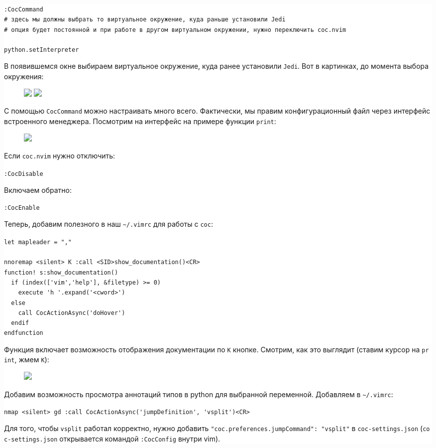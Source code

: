 ```text
:CocCommand
# здесь мы должны выбрать то виртуальное окружение, куда раньше установили Jedi
# опция будет постоянной и при работе в другом виртуальном окружении, нужно переключить coc.nvim

python.setInterpreter
```

В появившемся окне выбираем виртуальное окружение, куда ранее установили `Jedi`. Вот в картинках, до момента выбора окружения:
<figure>
    <a href="{{ site.baseurl }}/assets/images/vimrc/coccommand.png"><img src="{{ site.baseurl }}/assets/images/vimrc/coccommand.png"></a>
    <a href="{{ site.baseurl }}/assets/images/vimrc/setinterpreter.png"><img src="{{ site.baseurl }}/assets/images/vimrc/setinterpreter.png"></a>
</figure>

С помощью `CocCommand` можно настраивать много всего. Фактически, мы правим конфигурационный файл через интерфейс встроенного менеджера. Посмотрим на интерфейс на примере функции `print`:
<figure>
    <a href="{{ site.baseurl }}/assets/images/vimrc/completion.png"><img src="{{ site.baseurl }}/assets/images/vimrc/completion.png"></a>
</figure>

Если `coc.nvim` нужно отключить:
```text
:CocDisable
```
Включаем обратно:
```text
:CocEnable
```
Теперь, добавим полезного в наш `~/.vimrc` для работы с `coc`:
```text
let mapleader = "," 

nnoremap <silent> K :call <SID>show_documentation()<CR>
function! s:show_documentation()
  if (index(['vim','help'], &filetype) >= 0)
    execute 'h '.expand('<cword>')
  else
    call CocActionAsync('doHover')
  endif
endfunction
```
Функция включает возможность отображения документации по `K` кнопке. Смотрим, как это выглядит (ставим курсор на `print`, жмем `K`):
<figure>
    <a href="{{ site.baseurl }}/assets/images/vimrc/docstring.png"><img src="{{ site.baseurl }}/assets/images/vimrc/docstring.png"></a>
</figure>

Добавим возможность просмотра аннотаций типов в python для выбранной переменной. Добавляем в `~/.vimrc`:
```text
nmap <silent> gd :call CocActionAsync('jumpDefinition', 'vsplit')<CR>
```
Для того, чтобы `vsplit` работал корректно, нужно добавить `"coc.preferences.jumpCommand": "vsplit"` в `coc-settings.json` (`coc-settings.json` открывается командой `:CocConfig` внутри vim).
